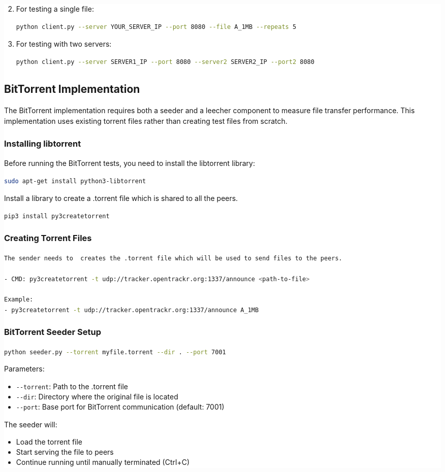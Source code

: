 2. For testing a single file:
   ```bash
   python client.py --server YOUR_SERVER_IP --port 8080 --file A_1MB --repeats 5
   ```

3. For testing with two servers:
   ```bash
   python client.py --server SERVER1_IP --port 8080 --server2 SERVER2_IP --port2 8080
   ```

## BitTorrent Implementation

The BitTorrent implementation requires both a seeder and a leecher component to measure file transfer performance. This implementation uses existing torrent files rather than creating test files from scratch.



### Installing libtorrent

Before running the BitTorrent tests, you need to install the libtorrent library:
   ```bash
   sudo apt-get install python3-libtorrent
   ```

Install a library to create a .torrent file which is shared to all the peers.
   ```bash
   pip3 install py3createtorrent
   ```

### Creating Torrent Files

   ```bash
   The sender needs to  creates the .torrent file which will be used to send files to the peers.

   - CMD: py3createtorrent -t udp://tracker.opentrackr.org:1337/announce <path-to-file>

   Example:
   - py3createtorrent -t udp://tracker.opentrackr.org:1337/announce A_1MB
   ```

### BitTorrent Seeder Setup

   ```bash
   python seeder.py --torrent myfile.torrent --dir . --port 7001
   ```


   Parameters:
   - `--torrent`: Path to the .torrent file
   - `--dir`: Directory where the original file is located
   - `--port`: Base port for BitTorrent communication (default: 7001)

   The seeder will:
   - Load the torrent file
   - Start serving the file to peers
   - Continue running until manually terminated (Ctrl+C)
